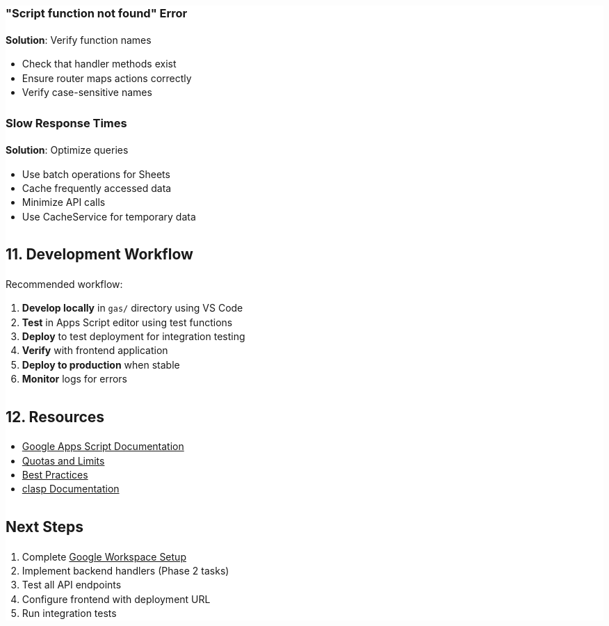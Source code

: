 ### "Script function not found" Error

**Solution**: Verify function names

- Check that handler methods exist
- Ensure router maps actions correctly
- Verify case-sensitive names

### Slow Response Times

**Solution**: Optimize queries

- Use batch operations for Sheets
- Cache frequently accessed data
- Minimize API calls
- Use CacheService for temporary data

## 11. Development Workflow

Recommended workflow:

1. **Develop locally** in `gas/` directory using VS Code
2. **Test** in Apps Script editor using test functions
3. **Deploy** to test deployment for integration testing
4. **Verify** with frontend application
5. **Deploy to production** when stable
6. **Monitor** logs for errors

## 12. Resources

- [Google Apps Script Documentation](https://developers.google.com/apps-script)
- [Quotas and Limits](https://developers.google.com/apps-script/guides/services/quotas)
- [Best Practices](https://developers.google.com/apps-script/guides/support/best-practices)
- [clasp Documentation](https://github.com/google/clasp)

## Next Steps

1. Complete [Google Workspace Setup](./google-setup.md)
2. Implement backend handlers (Phase 2 tasks)
3. Test all API endpoints
4. Configure frontend with deployment URL
5. Run integration tests
